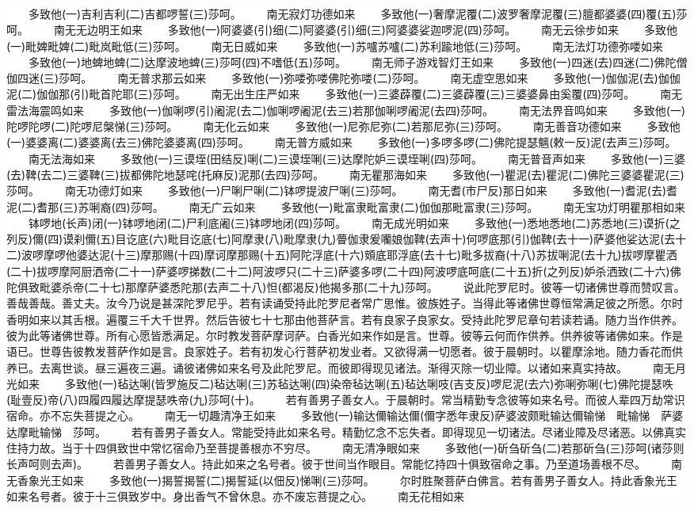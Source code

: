 　　多致他(一)吉利吉利(二)吉都啰誓(三)莎呵。
　　南无寂灯功德如来
　　多致他(一)奢摩泥覆(二)波罗奢摩泥覆(三)膻都婆婆(四)覆(五)莎呵。
　　南无无边明王如来
　　多致他(一)阿婆婆(引)细(二)阿婆婆(引)细(三)阿婆婆娑迦啰泥(四)莎呵。
　　南无云徐步如来
　　多致他(一)毗婢毗婢(二)毗岚毗低(三)莎呵。
　　南无日威如来
　　多致他(一)苏嚧苏嚧(二)苏利踰地低(三)莎呵。
　　南无法灯功德弥喽如来
　　多致他(一)地蜱地蜱(二)达摩波地蜱(三)莎呵(四)不嗜低(五)莎呵。
　　南无师子游戏智灯王如来
　　多致他(一)四迷(去)四迷(二)佛陀僧伽四迷(三)莎呵。
　　南无普求那云如来
　　多致他(一)弥喽弥喽佛陀弥喽(二)莎呵。
　　南无虚空思如来
　　多致他(一)伽伽泥(去)伽伽泥(二)伽伽那(引)毗首陀耶(三)莎呵。
　　南无出生庄严如来
　　多致他(一)三婆薜覆(二)三婆薜覆(三)三婆婆鼻由奚覆(四)莎呵。
　　南无雷法海震鸣如来
　　多致他(一)伽唎啰(引)阇泥(去二)伽唎啰阇泥(去三)若那伽唎啰阇泥(去四)莎呵。
　　南无法界音鸣如来
　　多致他(一)陀啰陀啰(二)陀啰尼槃悌(三)莎呵。
　　南无化云如来
　　多致他(一)尼弥尼弥(二)若那尼弥(三)莎呵。
　　南无善音功德如来
　　多致他(一)婆婆离(二)婆婆离(去三)佛陀婆婆离(四)莎呵。
　　南无普方威如来
　　多致他(一)多啰多啰(二)佛陀提瑟魑(敕一反)泥(去声三)莎呵。
　　南无法海如来
　　多致他(一)三谟垤(田结反)唎(二)三谟垤唎(三)达摩陀妒三谟垤唎(四)莎呵。
　　南无普音声如来
　　多致他(一)三婆(去)鞞(去二)三婆鞞(三)拔都佛陀地瑟咤(托麻反)泥那(去四)莎呵。
　　南无瞿那海如来
　　多致他(一)瞿泥(去)瞿泥(二)佛陀三婆婆瞿泥(三)莎呵。
　　南无功德灯如来
　　多致他(一)尸唎尸唎(二)钵啰提波尸唎(三)莎呵。
　　南无耆(市尸反)那日如来
　　多致他(一)耆泥(去)耆泥(二)耆那(三)苏唎裔(四)莎呵。
　　南无广云如来
　　多致他(一)毗富隶毗富隶(二)伽伽那毗富隶(三)莎呵。
　　南无宝功灯明瞿那相如来
　　钵啰地(长声)闭(一)钵啰地闭(二)尸利底阇(三)钵啰地闭(四)莎呵。
　　南无成光明如来
　　多致他(一)悉地悉地(二)苏悉地(三)谟折(之列反)儞(四)谟刹儞(五)目讫底(六)毗目讫底(七)阿摩隶(八)毗摩隶(九)瞢伽隶爰囒娘伽鞞(去声十)何啰底那(引)伽鞞(去十一)萨婆他娑达泥(去十二)波啰摩啰他婆达泥(十三)摩那赐(十四)摩诃摩那赐(十五)阿陀浮底(十六)頞底耶浮底(去十七)毗多拔裔(十八)苏拔唎泥(去十九)拔啰摩瞿洒(二十)拔啰摩阿厨洒帝(二十一)萨婆啰挮数(二十二)阿波啰只(二十三)萨婆多啰(二十四)阿波啰底呵底(二十五)折(之列反)妒杀洒致(二十六)佛陀俱致毗婆杀帝(二十七)那摩萨婆悉陀那(去声二十八)怛(都渴反)他揭多那(二十九)莎呵。
　　说此陀罗尼时。彼等一切诸佛世尊而赞叹言。善哉善哉。善丈夫。汝今乃说是甚深陀罗尼乎。若有读诵受持此陀罗尼者常广思惟。彼族姓子。当得此等诸佛世尊恒常满足彼之所愿。尔时香明如来以其舌根。遍覆三千大千世界。然后告彼七十七那由他菩萨言。若有良家子良家女。受持此陀罗尼章句若读若诵。随力当作供养。彼为此等诸佛世尊。所有心愿皆悉满足。尔时教发菩萨摩诃萨。白香光如来作如是言。世尊。彼等云何而作供养。供养彼等诸佛如来。作是语已。世尊告彼教发菩萨作如是言。良家姓子。若有初发心行菩萨初发业者。又欲得满一切愿者。彼于晨朝时。以瞿摩涂地。随力香花而供养已。去离世谈。昼三遍夜三遍。诵彼诸佛如来名号及此陀罗尼。而彼即得现见诸法。渐得灭除一切业障。以诸如来真实持故。
　　南无月光如来
　　多致他(一)毡达唎(皆罗施反二)毡达唎(三)苏毡达唎(四)染帝毡达唎(五)毡达唎吱(吉支反)啰尼泥(去六)弥唎弥唎(七)佛陀提瑟呹(耻壹反)帝(八)四履四履达摩提瑟呹帝(九)莎呵(十)。
　　若有善男子善女人。于晨朝时。常当精勤专念彼等如来名号。而彼人辈四万劫常识宿命。亦不忘失菩提之心。
　　南无一切趣清净王如来
　　多致他(一)输达儞输达儞(儞字悉年隶反)萨婆波颇毗输达儞输悌　毗输悌　萨婆达摩毗输悌　莎呵。
　　若有善男子善女人。常能受持此如来名号。精勤忆念不忘失者。即得现见一切诸法。尽诸业障及尽诸恶。以佛真实住持力故。当于十四俱致世中常忆宿命乃至菩提善根亦不穷尽。
　　南无清净眼如来
　　多致他(一)斫刍斫刍(二)若那斫刍(三)莎呵(诸莎则长声呵则去声)。
　　若善男子善女人。持此如来之名号者。彼于世间当作眼目。常能忆持四十俱致宿命之事。乃至道场善根不尽。
　　南无香象光王如来
　　多致他(一)揭誓揭誓(二)揭誓延(以佃反)悌唎(三)莎呵。
　　尔时胜聚菩萨白佛言。若有善男子善女人。持此香象光王如来名号者。彼于十三俱致岁中。身出香气不曾休息。亦不废忘菩提之心。
　　南无花相如来